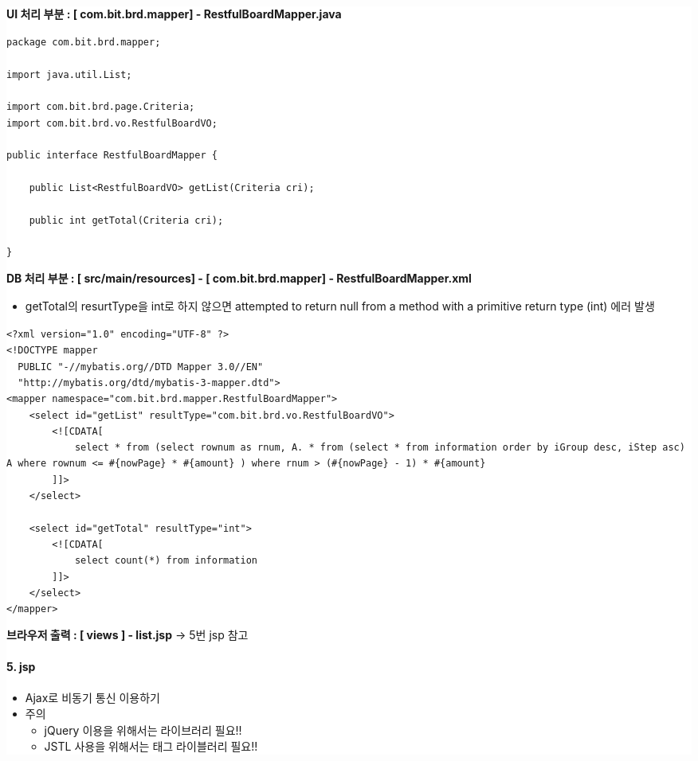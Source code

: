 **UI 처리 부분 : [ com.bit.brd.mapper] - RestfulBoardMapper.java**

```
package com.bit.brd.mapper;

import java.util.List;

import com.bit.brd.page.Criteria;
import com.bit.brd.vo.RestfulBoardVO;

public interface RestfulBoardMapper {

	public List<RestfulBoardVO> getList(Criteria cri);

	public int getTotal(Criteria cri);

}
```

**DB 처리 부분 : [ src/main/resources] - [ com.bit.brd.mapper] - RestfulBoardMapper.xml**

- getTotal의 resurtType을 int로 하지 않으면 attempted to return null from a method with a primitive return type (int) 에러 발생

```
<?xml version="1.0" encoding="UTF-8" ?>
<!DOCTYPE mapper
  PUBLIC "-//mybatis.org//DTD Mapper 3.0//EN"
  "http://mybatis.org/dtd/mybatis-3-mapper.dtd">
<mapper namespace="com.bit.brd.mapper.RestfulBoardMapper">	
	<select id="getList" resultType="com.bit.brd.vo.RestfulBoardVO">
		<![CDATA[
			select * from (select rownum as rnum, A. * from (select * from information order by iGroup desc, iStep asc) A where rownum <= #{nowPage} * #{amount} ) where rnum > (#{nowPage} - 1) * #{amount}
		]]>
	</select>
	
	<select id="getTotal" resultType="int">
		<![CDATA[
			select count(*) from information
		]]>
	</select>
</mapper>
```

**브라우저 출력 : [ views ] - list.jsp**  →   5번 jsp 참고







#### 5. jsp 

- Ajax로 비동기 통신 이용하기
- 주의
  - jQuery 이용을 위해서는 라이브러리 필요!!
  - JSTL 사용을 위해서는 태그 라이블러리 필요!!
